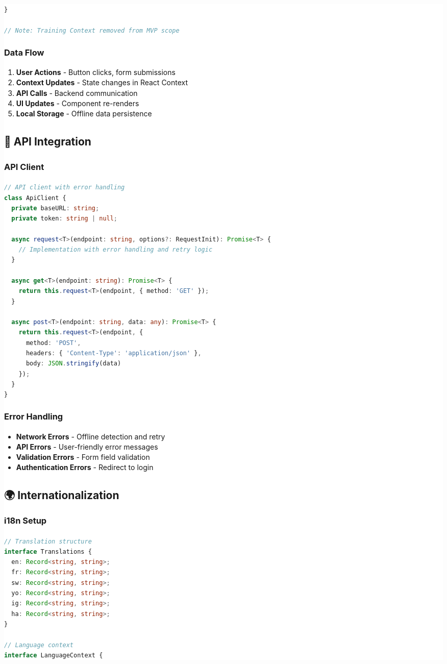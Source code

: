 ```typescript
}

// Note: Training Context removed from MVP scope
```

### Data Flow
1. **User Actions** - Button clicks, form submissions
2. **Context Updates** - State changes in React Context
3. **API Calls** - Backend communication
4. **UI Updates** - Component re-renders
5. **Local Storage** - Offline data persistence

## 📡 API Integration

### API Client
```typescript
// API client with error handling
class ApiClient {
  private baseURL: string;
  private token: string | null;

  async request<T>(endpoint: string, options?: RequestInit): Promise<T> {
    // Implementation with error handling and retry logic
  }

  async get<T>(endpoint: string): Promise<T> {
    return this.request<T>(endpoint, { method: 'GET' });
  }

  async post<T>(endpoint: string, data: any): Promise<T> {
    return this.request<T>(endpoint, {
      method: 'POST',
      headers: { 'Content-Type': 'application/json' },
      body: JSON.stringify(data)
    });
  }
}
```

### Error Handling
- **Network Errors** - Offline detection and retry
- **API Errors** - User-friendly error messages
- **Validation Errors** - Form field validation
- **Authentication Errors** - Redirect to login

## 🌍 Internationalization

### i18n Setup
```typescript
// Translation structure
interface Translations {
  en: Record<string, string>;
  fr: Record<string, string>;
  sw: Record<string, string>;
  yo: Record<string, string>;
  ig: Record<string, string>;
  ha: Record<string, string>;
}

// Language context
interface LanguageContext {
```